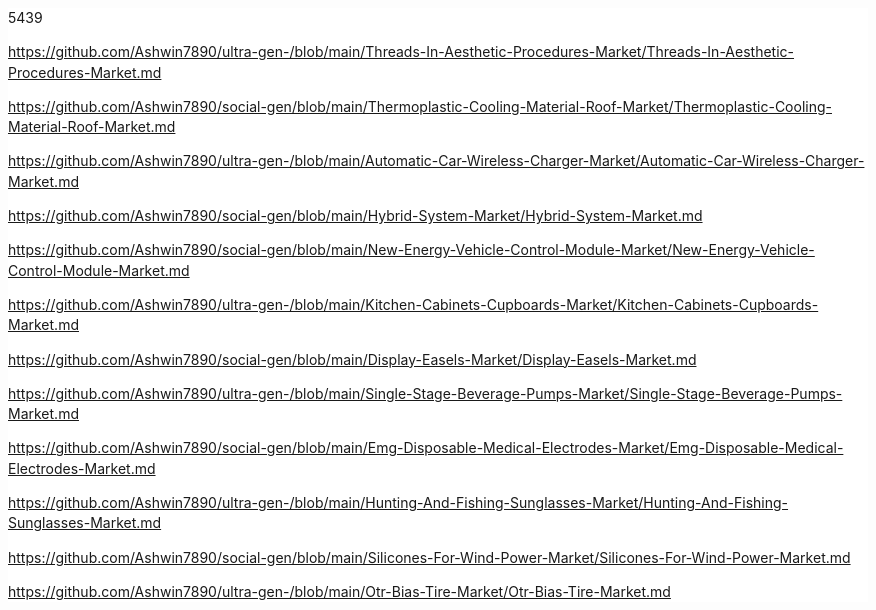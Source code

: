 5439</p><p><a href="https://github.com/Ashwin7890/ultra-gen-/blob/main/Threads-In-Aesthetic-Procedures-Market/Threads-In-Aesthetic-Procedures-Market.md">https://github.com/Ashwin7890/ultra-gen-/blob/main/Threads-In-Aesthetic-Procedures-Market/Threads-In-Aesthetic-Procedures-Market.md</a></p><p><a href="https://github.com/Ashwin7890/social-gen/blob/main/Thermoplastic-Cooling-Material-Roof-Market/Thermoplastic-Cooling-Material-Roof-Market.md">https://github.com/Ashwin7890/social-gen/blob/main/Thermoplastic-Cooling-Material-Roof-Market/Thermoplastic-Cooling-Material-Roof-Market.md</a></p><p><a href="https://github.com/Ashwin7890/ultra-gen-/blob/main/Automatic-Car-Wireless-Charger-Market/Automatic-Car-Wireless-Charger-Market.md">https://github.com/Ashwin7890/ultra-gen-/blob/main/Automatic-Car-Wireless-Charger-Market/Automatic-Car-Wireless-Charger-Market.md</a></p><p><a href="https://github.com/Ashwin7890/social-gen/blob/main/Hybrid-System-Market/Hybrid-System-Market.md">https://github.com/Ashwin7890/social-gen/blob/main/Hybrid-System-Market/Hybrid-System-Market.md</a></p><p><a href="https://github.com/Ashwin7890/social-gen/blob/main/New-Energy-Vehicle-Control-Module-Market/New-Energy-Vehicle-Control-Module-Market.md">https://github.com/Ashwin7890/social-gen/blob/main/New-Energy-Vehicle-Control-Module-Market/New-Energy-Vehicle-Control-Module-Market.md</a></p><p><a href="https://github.com/Ashwin7890/ultra-gen-/blob/main/Kitchen-Cabinets-Cupboards-Market/Kitchen-Cabinets-Cupboards-Market.md">https://github.com/Ashwin7890/ultra-gen-/blob/main/Kitchen-Cabinets-Cupboards-Market/Kitchen-Cabinets-Cupboards-Market.md</a></p><p><a href="https://github.com/Ashwin7890/social-gen/blob/main/Display-Easels-Market/Display-Easels-Market.md">https://github.com/Ashwin7890/social-gen/blob/main/Display-Easels-Market/Display-Easels-Market.md</a></p><p><a href="https://github.com/Ashwin7890/ultra-gen-/blob/main/Single-Stage-Beverage-Pumps-Market/Single-Stage-Beverage-Pumps-Market.md">https://github.com/Ashwin7890/ultra-gen-/blob/main/Single-Stage-Beverage-Pumps-Market/Single-Stage-Beverage-Pumps-Market.md</a></p><p><a href="https://github.com/Ashwin7890/social-gen/blob/main/Emg-Disposable-Medical-Electrodes-Market/Emg-Disposable-Medical-Electrodes-Market.md">https://github.com/Ashwin7890/social-gen/blob/main/Emg-Disposable-Medical-Electrodes-Market/Emg-Disposable-Medical-Electrodes-Market.md</a></p><p><a href="https://github.com/Ashwin7890/ultra-gen-/blob/main/Hunting-And-Fishing-Sunglasses-Market/Hunting-And-Fishing-Sunglasses-Market.md">https://github.com/Ashwin7890/ultra-gen-/blob/main/Hunting-And-Fishing-Sunglasses-Market/Hunting-And-Fishing-Sunglasses-Market.md</a></p><p><a href="https://github.com/Ashwin7890/social-gen/blob/main/Silicones-For-Wind-Power-Market/Silicones-For-Wind-Power-Market.md">https://github.com/Ashwin7890/social-gen/blob/main/Silicones-For-Wind-Power-Market/Silicones-For-Wind-Power-Market.md</a></p><p><a href="https://github.com/Ashwin7890/ultra-gen-/blob/main/Otr-Bias-Tire-Market/Otr-Bias-Tire-Market.md">https://github.com/Ashwin7890/ultra-gen-/blob/main/Otr-Bias-Tire-Market/Otr-Bias-Tire-Market.md</a></p>
